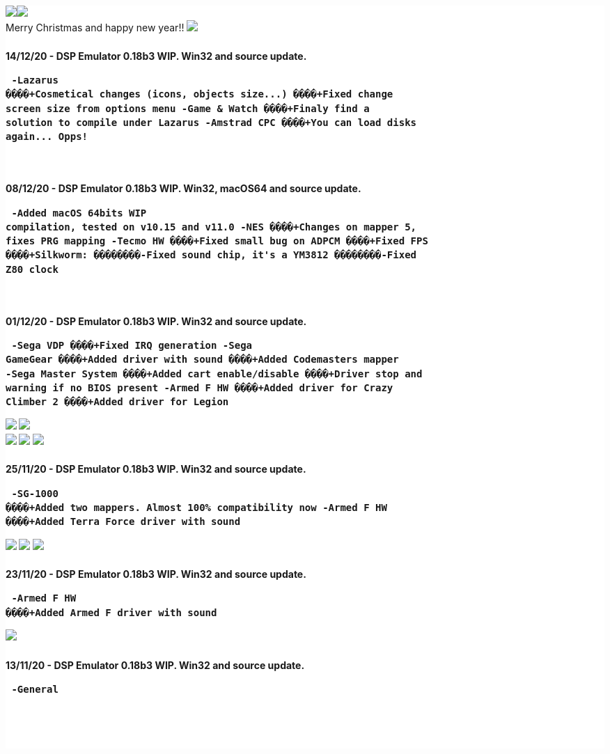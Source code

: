 <img src='https://i.ibb.co/tbPFC5s/ASO.jpg'><img src='https://i.ibb.co/7k0tR07/FireTrap.jpg'><br>
Merry Christmas and happy new year!!
<img src='https://i.ibb.co/ZMswJ6h/santa.gif'><br><br>
<b>14/12/20 - DSP Emulator 0.18b3 WIP. Win32 and source update.<br><pre>
-Lazarus
����+Cosmetical changes (icons, objects size...)
����+Fixed change screen size from options menu
-Game & Watch
����+Finaly find a solution to compile under Lazarus
-Amstrad CPC
����+You can load disks again... Opps!
</pre><br><br>
<b>08/12/20 - DSP Emulator 0.18b3 WIP. Win32, macOS64 and source update.<br><pre>
-Added macOS 64bits WIP compilation, tested on v10.15 and v11.0
-NES
����+Changes on mapper 5, fixes PRG mapping
-Tecmo HW
����+Fixed small bug on ADPCM
����+Fixed FPS
����+Silkworm:
��������-Fixed sound chip, it's a YM3812
��������-Fixed Z80 clock
</pre><br><br>
<b>01/12/20 - DSP Emulator 0.18b3 WIP. Win32 and source update.<br><pre>
-Sega VDP
����+Fixed IRQ generation
-Sega GameGear
����+Added driver with sound
����+Added Codemasters mapper
-Sega Master System
����+Added cart enable/disable
����+Driver stop and warning if no BIOS present
-Armed F HW
����+Added driver for Crazy Climber 2
����+Added driver for Legion
</pre>
<img src='https://i.ibb.co/0cy0d0J/cclimber2.jpg'>
<img src='https://i.ibb.co/v3rFCPQ/legion.jpg'><br>
<img src='https://i.ibb.co/j3J1Q23/sonic.jpg'>
<img src='https://i.ibb.co/X8XvmNn/street-rage.jpg'>
<img src='https://i.ibb.co/L6cGmQg/jedi.jpg'><br><br>
<b>25/11/20 - DSP Emulator 0.18b3 WIP. Win32 and source update.<br><pre>
-SG-1000
����+Added two mappers. Almost 100% compatibility now
-Armed F HW
����+Added Terra Force driver with sound
</pre>
<img src='https://i.ibb.co/bsBmfcc/Terra-Force.jpg'>
<img src='https://i.ibb.co/DQr1WRB/kings.jpg'>
<img src='https://i.ibb.co/Dtnt3dP/yakf2.jpg'><br><br>
<b>23/11/20 - DSP Emulator 0.18b3 WIP. Win32 and source update.<br><pre>
-Armed F HW
����+Added Armed F driver with sound
</pre>
<img src='https://i.ibb.co/wwKDKzy/Armed-F.jpg'><br><br>
<b>13/11/20 - DSP Emulator 0.18b3 WIP. Win32 and source update.<br><pre>
-General